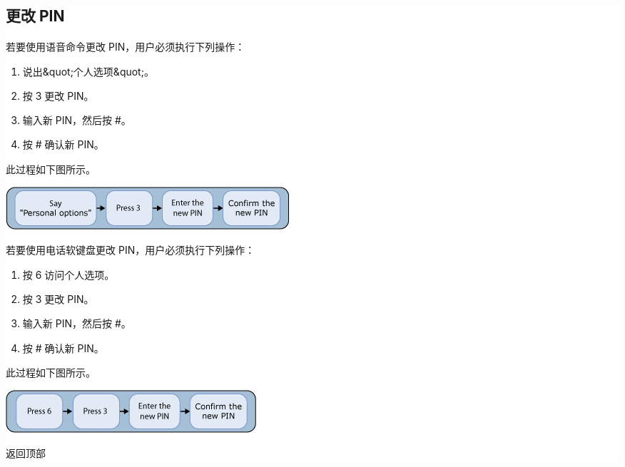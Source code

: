 ## 更改 PIN

若要使用语音命令更改 PIN，用户必须执行下列操作：

1.  说出\&quot;个人选项\&quot;。

2.  按 3 更改 PIN。

3.  输入新 PIN，然后按 \#。

4.  按 \# 确认新 PIN。

此过程如下图所示。

![更改 PIN](images/Dn205138.0c5fa635-da71-49eb-8d73-c3ad627ba862(EXCHG.150).gif "更改 PIN")

若要使用电话软键盘更改 PIN，用户必须执行下列操作：

1.  按 6 访问个人选项。

2.  按 3 更改 PIN。

3.  输入新 PIN，然后按 \#。

4.  按 \# 确认新 PIN。

此过程如下图所示。

![更改 PIN](images/Dn205138.17de6687-7a92-4332-a0fe-9d26191e9d2e(EXCHG.150).gif "更改 PIN")

返回顶部

